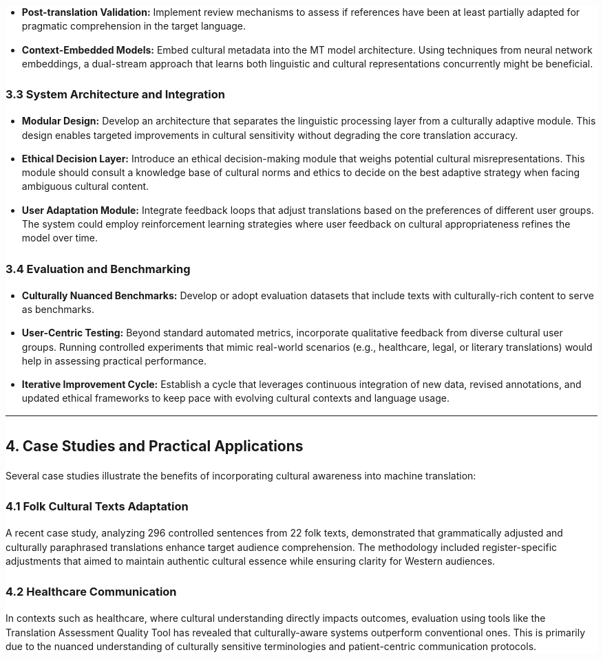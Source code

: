 - **Post-translation Validation:** Implement review mechanisms to assess if references have been at least partially adapted for pragmatic comprehension in the target language.

- **Context-Embedded Models:** Embed cultural metadata into the MT model architecture. Using techniques from neural network embeddings, a dual-stream approach that learns both linguistic and cultural representations concurrently might be beneficial.

### 3.3 System Architecture and Integration

- **Modular Design:** Develop an architecture that separates the linguistic processing layer from a culturally adaptive module. This design enables targeted improvements in cultural sensitivity without degrading the core translation accuracy.

- **Ethical Decision Layer:** Introduce an ethical decision-making module that weighs potential cultural misrepresentations. This module should consult a knowledge base of cultural norms and ethics to decide on the best adaptive strategy when facing ambiguous cultural content.

- **User Adaptation Module:** Integrate feedback loops that adjust translations based on the preferences of different user groups. The system could employ reinforcement learning strategies where user feedback on cultural appropriateness refines the model over time.

### 3.4 Evaluation and Benchmarking

- **Culturally Nuanced Benchmarks:** Develop or adopt evaluation datasets that include texts with culturally-rich content to serve as benchmarks.

- **User-Centric Testing:** Beyond standard automated metrics, incorporate qualitative feedback from diverse cultural user groups. Running controlled experiments that mimic real-world scenarios (e.g., healthcare, legal, or literary translations) would help in assessing practical performance.

- **Iterative Improvement Cycle:** Establish a cycle that leverages continuous integration of new data, revised annotations, and updated ethical frameworks to keep pace with evolving cultural contexts and language usage.

---

## 4. Case Studies and Practical Applications

Several case studies illustrate the benefits of incorporating cultural awareness into machine translation:

### 4.1 Folk Cultural Texts Adaptation

A recent case study, analyzing 296 controlled sentences from 22 folk texts, demonstrated that grammatically adjusted and culturally paraphrased translations enhance target audience comprehension. The methodology included register-specific adjustments that aimed to maintain authentic cultural essence while ensuring clarity for Western audiences.

### 4.2 Healthcare Communication

In contexts such as healthcare, where cultural understanding directly impacts outcomes, evaluation using tools like the Translation Assessment Quality Tool has revealed that culturally-aware systems outperform conventional ones. This is primarily due to the nuanced understanding of culturally sensitive terminologies and patient-centric communication protocols.
